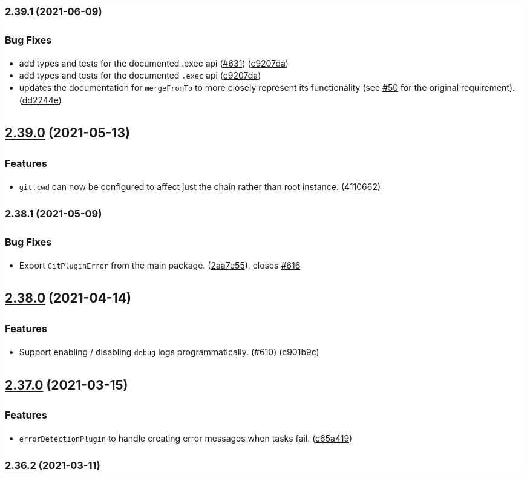 ### [2.39.1](https://www.github.com/steveukx/git-js/compare/v2.39.0...v2.39.1) (2021-06-09)

### Bug Fixes

- add types and tests for the documented .exec api ([#631](https://www.github.com/steveukx/git-js/issues/631)) ([c9207da](https://www.github.com/steveukx/git-js/commit/c9207da1d8196193b580c5d4fed6101e5c4d4ff8))
- add types and tests for the documented `.exec` api ([c9207da](https://www.github.com/steveukx/git-js/commit/c9207da1d8196193b580c5d4fed6101e5c4d4ff8))
- updates the documentation for `mergeFromTo` to more closely represent its functionality (see [#50](https://www.github.com/steveukx/git-js/issues/50) for the original requirement). ([dd2244e](https://www.github.com/steveukx/git-js/commit/dd2244e1bd84911668b0d23184afb736dc5386b8))

## [2.39.0](https://www.github.com/steveukx/git-js/compare/v2.38.1...v2.39.0) (2021-05-13)

### Features

- `git.cwd` can now be configured to affect just the chain rather than root instance. ([4110662](https://www.github.com/steveukx/git-js/commit/411066241c014c609d18a37e128c38f2c947c6e7))

### [2.38.1](https://www.github.com/steveukx/git-js/compare/v2.38.0...v2.38.1) (2021-05-09)

### Bug Fixes

- Export `GitPluginError` from the main package. ([2aa7e55](https://www.github.com/steveukx/git-js/commit/2aa7e55216cdf57ca905cd6c23ff6b71002450c6)), closes [#616](https://www.github.com/steveukx/git-js/issues/616)

## [2.38.0](https://www.github.com/steveukx/git-js/compare/v2.37.0...v2.38.0) (2021-04-14)

### Features

- Support enabling / disabling `debug` logs programmatically. ([#610](https://www.github.com/steveukx/git-js/issues/610)) ([c901b9c](https://www.github.com/steveukx/git-js/commit/c901b9c9e1913ccf8d5d630396f1753d057cd851))

## [2.37.0](https://www.github.com/steveukx/git-js/compare/v2.36.2...v2.37.0) (2021-03-15)

### Features

- `errorDetectionPlugin` to handle creating error messages when tasks fail. ([c65a419](https://www.github.com/steveukx/git-js/commit/c65a4197e36b5c6f0b2afab46668ab092620a6cc))

### [2.36.2](https://www.github.com/steveukx/git-js/compare/v2.36.1...v2.36.2) (2021-03-11)
